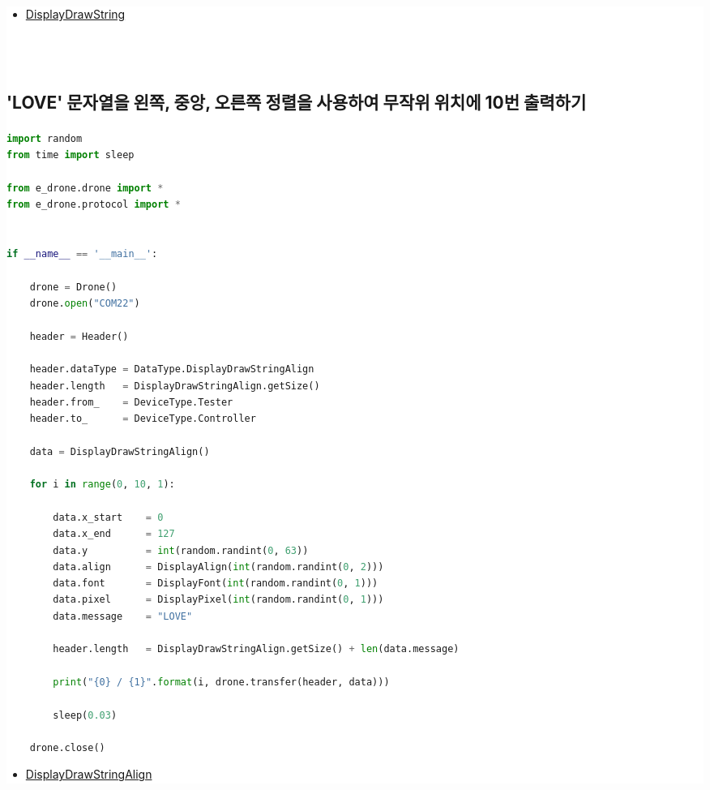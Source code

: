 - [DisplayDrawString](03_protocol.md#DisplayDrawString)


<br>
<br>


## <a name="DisplayDrawStringAlign">'LOVE' 문자열을 왼쪽, 중앙, 오른쪽 정렬을 사용하여 무작위 위치에 10번 출력하기</a>

```py
import random
from time import sleep

from e_drone.drone import *
from e_drone.protocol import *


if __name__ == '__main__':
    
    drone = Drone()
    drone.open("COM22")

    header = Header()

    header.dataType = DataType.DisplayDrawStringAlign
    header.length   = DisplayDrawStringAlign.getSize()
    header.from_    = DeviceType.Tester
    header.to_      = DeviceType.Controller

    data = DisplayDrawStringAlign()

    for i in range(0, 10, 1):

        data.x_start    = 0
        data.x_end      = 127
        data.y          = int(random.randint(0, 63))
        data.align      = DisplayAlign(int(random.randint(0, 2)))
        data.font       = DisplayFont(int(random.randint(0, 1)))
        data.pixel      = DisplayPixel(int(random.randint(0, 1)))
        data.message    = "LOVE"
        
        header.length   = DisplayDrawStringAlign.getSize() + len(data.message)

        print("{0} / {1}".format(i, drone.transfer(header, data)))

        sleep(0.03)
    
    drone.close()
```

- [DisplayDrawStringAlign](03_protocol.md#DisplayDrawStringAlign)

